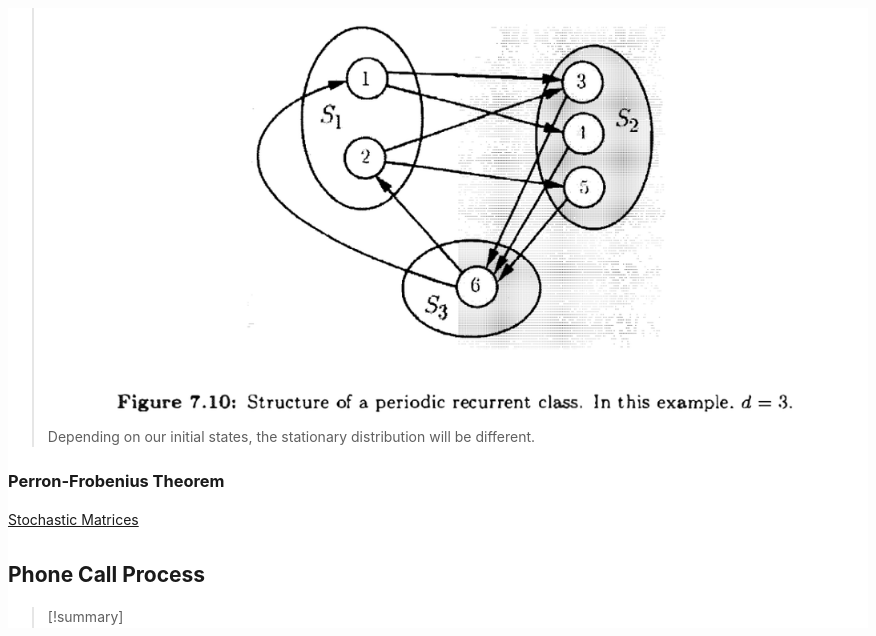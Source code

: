 > ![](离散马尔科夫链.assets/20231101_1703158153.png)
> Depending on our initial states, the stationary distribution will be different.





### Perron-Frobenius Theorem
[Stochastic Matrices](../../../../Computer_Science/Machine_Learning/Optimization_EECS127AB/1_Linear_Algebra_Review/Structured_Matrices.md#Stochastic%20Matrices)





## Phone Call Process
> [!summary]